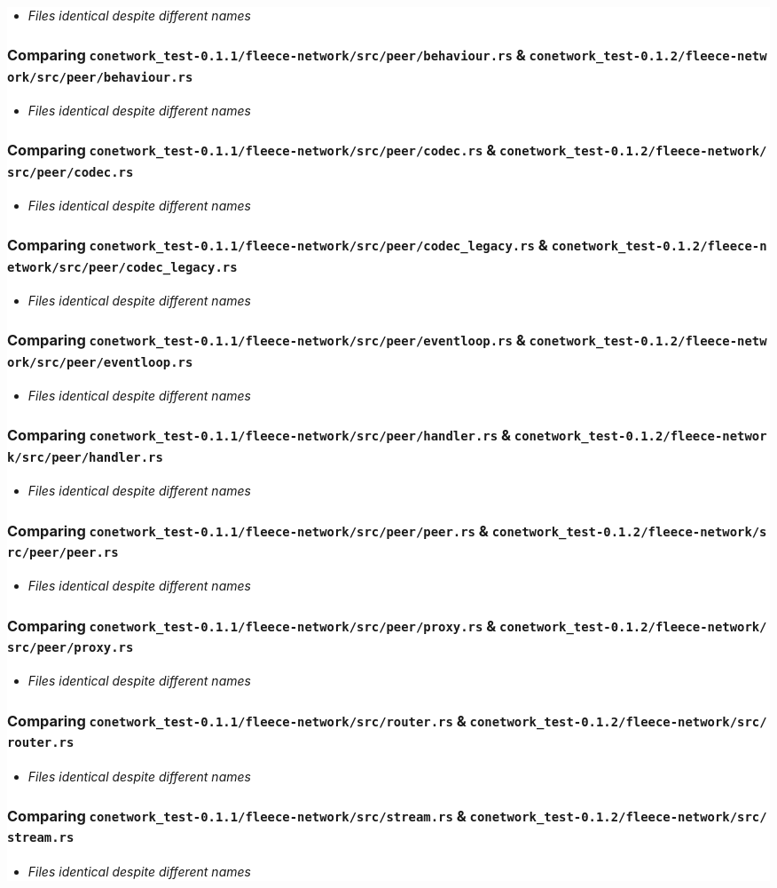  * *Files identical despite different names*

### Comparing `conetwork_test-0.1.1/fleece-network/src/peer/behaviour.rs` & `conetwork_test-0.1.2/fleece-network/src/peer/behaviour.rs`

 * *Files identical despite different names*

### Comparing `conetwork_test-0.1.1/fleece-network/src/peer/codec.rs` & `conetwork_test-0.1.2/fleece-network/src/peer/codec.rs`

 * *Files identical despite different names*

### Comparing `conetwork_test-0.1.1/fleece-network/src/peer/codec_legacy.rs` & `conetwork_test-0.1.2/fleece-network/src/peer/codec_legacy.rs`

 * *Files identical despite different names*

### Comparing `conetwork_test-0.1.1/fleece-network/src/peer/eventloop.rs` & `conetwork_test-0.1.2/fleece-network/src/peer/eventloop.rs`

 * *Files identical despite different names*

### Comparing `conetwork_test-0.1.1/fleece-network/src/peer/handler.rs` & `conetwork_test-0.1.2/fleece-network/src/peer/handler.rs`

 * *Files identical despite different names*

### Comparing `conetwork_test-0.1.1/fleece-network/src/peer/peer.rs` & `conetwork_test-0.1.2/fleece-network/src/peer/peer.rs`

 * *Files identical despite different names*

### Comparing `conetwork_test-0.1.1/fleece-network/src/peer/proxy.rs` & `conetwork_test-0.1.2/fleece-network/src/peer/proxy.rs`

 * *Files identical despite different names*

### Comparing `conetwork_test-0.1.1/fleece-network/src/router.rs` & `conetwork_test-0.1.2/fleece-network/src/router.rs`

 * *Files identical despite different names*

### Comparing `conetwork_test-0.1.1/fleece-network/src/stream.rs` & `conetwork_test-0.1.2/fleece-network/src/stream.rs`

 * *Files identical despite different names*
